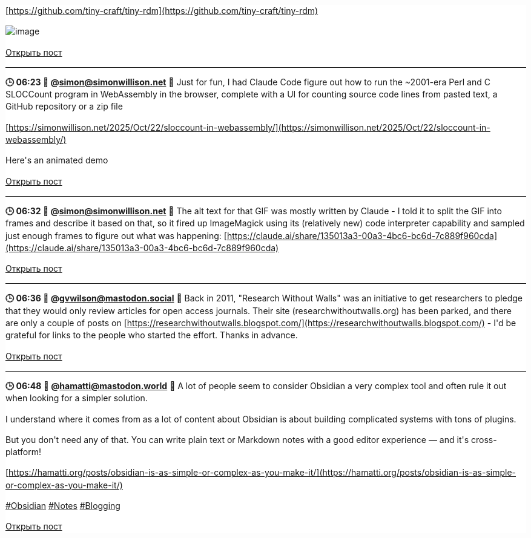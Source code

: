 [https://github.com/tiny-craft/tiny-rdm](https://github.com/tiny-craft/tiny-rdm)

![image](https://cdn.fosstodon.org/cache/media_attachments/files/115/416/285/586/423/900/original/6be21bc194c5c408.png)

[Открыть пост](https://mastodon.social/@golangch/115416285541674225)

----
**🕒 06:23 👤 @simon@simonwillison.net**
💬 Just for fun, I had Claude Code figure out how to run the ~2001-era Perl and C SLOCCount program in WebAssembly in the browser, complete with a UI for counting source code lines from pasted text, a GitHub repository or a zip file

[https://simonwillison.net/2025/Oct/22/sloccount-in-webassembly/](https://simonwillison.net/2025/Oct/22/sloccount-in-webassembly/)

Here's an animated demo

[Открыть пост](https://fedi.simonwillison.net/@simon/115416380826453786)

----
**🕒 06:32 👤 @simon@simonwillison.net**
💬 The alt text for that GIF was mostly written by Claude - I told it to split the GIF into frames and describe it based on that, so it fired up ImageMagick using its (relatively new) code interpreter capability and sampled just enough frames to figure out what was happening: [https://claude.ai/share/135013a3-00a3-4bc6-bc6d-7c889f960cda](https://claude.ai/share/135013a3-00a3-4bc6-bc6d-7c889f960cda)

[Открыть пост](https://fedi.simonwillison.net/@simon/115416417257259444)

----
**🕒 06:36 👤 @gvwilson@mastodon.social**
💬 Back in 2011, "Research Without Walls" was an initiative to get researchers to pledge that they would only review articles for open access journals. Their site (researchwithoutwalls.org) has been parked, and there are only a couple of posts on [https://researchwithoutwalls.blogspot.com/](https://researchwithoutwalls.blogspot.com/) - I'd be grateful for links to the people who started the effort. Thanks in advance.

[Открыть пост](https://mastodon.social/@gvwilson/115416431321112597)

----
**🕒 06:48 👤 @hamatti@mastodon.world**
💬 A lot of people seem to consider Obsidian a very complex tool and often rule it out when looking for a simpler solution.

I understand where it comes from as a lot of content about Obsidian is about building complicated systems with tons of plugins.

But you don't need any of that. You can write plain text or Markdown notes with a good editor experience — and it's cross-platform! 

[https://hamatti.org/posts/obsidian-is-as-simple-or-complex-as-you-make-it/](https://hamatti.org/posts/obsidian-is-as-simple-or-complex-as-you-make-it/)

[#Obsidian](https://mastodon.world/tags/Obsidian) [#Notes](https://mastodon.world/tags/Notes) [#Blogging](https://mastodon.world/tags/Blogging)

[Открыть пост](https://mastodon.world/@hamatti/115416480693751434)
